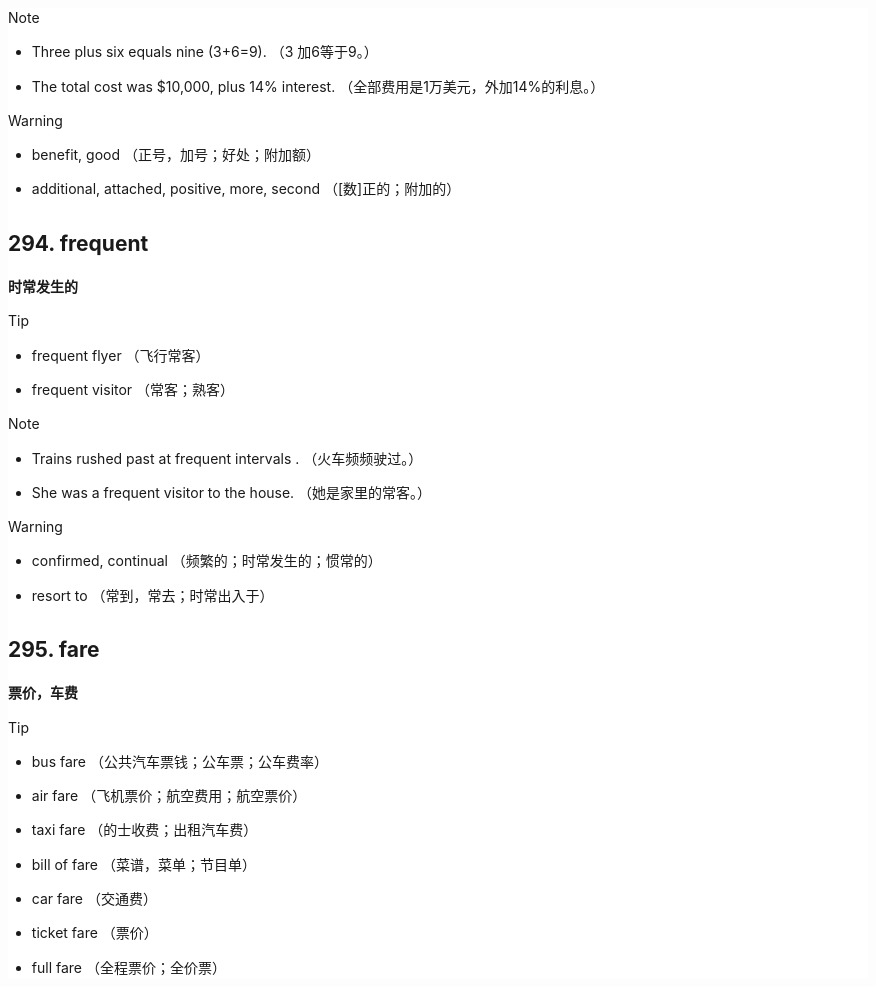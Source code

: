 > [!NOTE]
>
> - Three plus six equals nine (3+6=9). （3 加6等于9。）
>
> - The total cost was $10,000, plus 14% interest. （全部费用是1万美元，外加14%的利息。）
>

> [!WARNING]
>
> - benefit, good （正号，加号；好处；附加额）
>
> - additional, attached, positive, more, second （[数]正的；附加的）
>

## 294. frequent

**时常发生的**

> [!TIP]
>
> - frequent flyer （飞行常客）
>
> - frequent visitor （常客；熟客）
>

> [!NOTE]
>
> - Trains rushed past at frequent intervals . （火车频频驶过。）
>
> - She was a frequent visitor to the house. （她是家里的常客。）
>

> [!WARNING]
>
> - confirmed, continual （频繁的；时常发生的；惯常的）
>
> - resort to （常到，常去；时常出入于）
>

## 295. fare

**票价，车费**

> [!TIP]
>
> - bus fare （公共汽车票钱；公车票；公车费率）
>
> - air fare （飞机票价；航空费用；航空票价）
>
> - taxi fare （的士收费；出租汽车费）
>
> - bill of fare （菜谱，菜单；节目单）
>
> - car fare （交通费）
>
> - ticket fare （票价）
>
> - full fare （全程票价；全价票）
>
